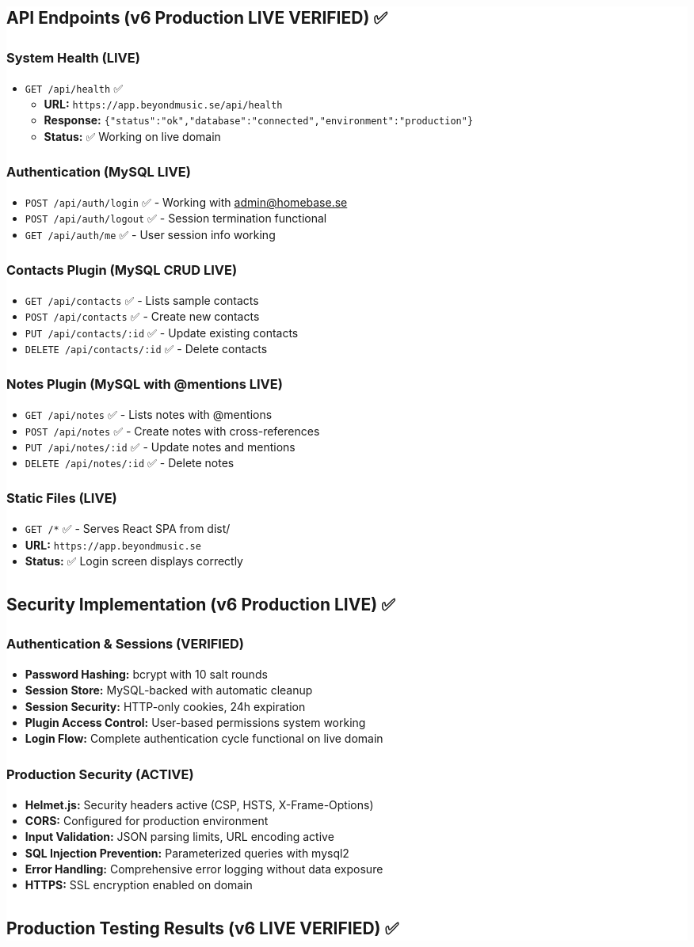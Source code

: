 ## API Endpoints (v6 Production LIVE VERIFIED) ✅

### System Health (LIVE)
- `GET /api/health` ✅
  - **URL:** `https://app.beyondmusic.se/api/health`
  - **Response:** `{"status":"ok","database":"connected","environment":"production"}`
  - **Status:** ✅ Working on live domain

### Authentication (MySQL LIVE)
- `POST /api/auth/login` ✅ - Working with admin@homebase.se
- `POST /api/auth/logout` ✅ - Session termination functional
- `GET /api/auth/me` ✅ - User session info working

### Contacts Plugin (MySQL CRUD LIVE)
- `GET /api/contacts` ✅ - Lists sample contacts
- `POST /api/contacts` ✅ - Create new contacts
- `PUT /api/contacts/:id` ✅ - Update existing contacts
- `DELETE /api/contacts/:id` ✅ - Delete contacts

### Notes Plugin (MySQL with @mentions LIVE)
- `GET /api/notes` ✅ - Lists notes with @mentions
- `POST /api/notes` ✅ - Create notes with cross-references
- `PUT /api/notes/:id` ✅ - Update notes and mentions
- `DELETE /api/notes/:id` ✅ - Delete notes

### Static Files (LIVE)
- `GET /*` ✅ - Serves React SPA from dist/
- **URL:** `https://app.beyondmusic.se`
- **Status:** ✅ Login screen displays correctly

## Security Implementation (v6 Production LIVE) ✅

### Authentication & Sessions (VERIFIED)
- **Password Hashing:** bcrypt with 10 salt rounds
- **Session Store:** MySQL-backed with automatic cleanup
- **Session Security:** HTTP-only cookies, 24h expiration
- **Plugin Access Control:** User-based permissions system working
- **Login Flow:** Complete authentication cycle functional on live domain

### Production Security (ACTIVE)
- **Helmet.js:** Security headers active (CSP, HSTS, X-Frame-Options)
- **CORS:** Configured for production environment
- **Input Validation:** JSON parsing limits, URL encoding active
- **SQL Injection Prevention:** Parameterized queries with mysql2
- **Error Handling:** Comprehensive error logging without data exposure
- **HTTPS:** SSL encryption enabled on domain

## Production Testing Results (v6 LIVE VERIFIED) ✅
